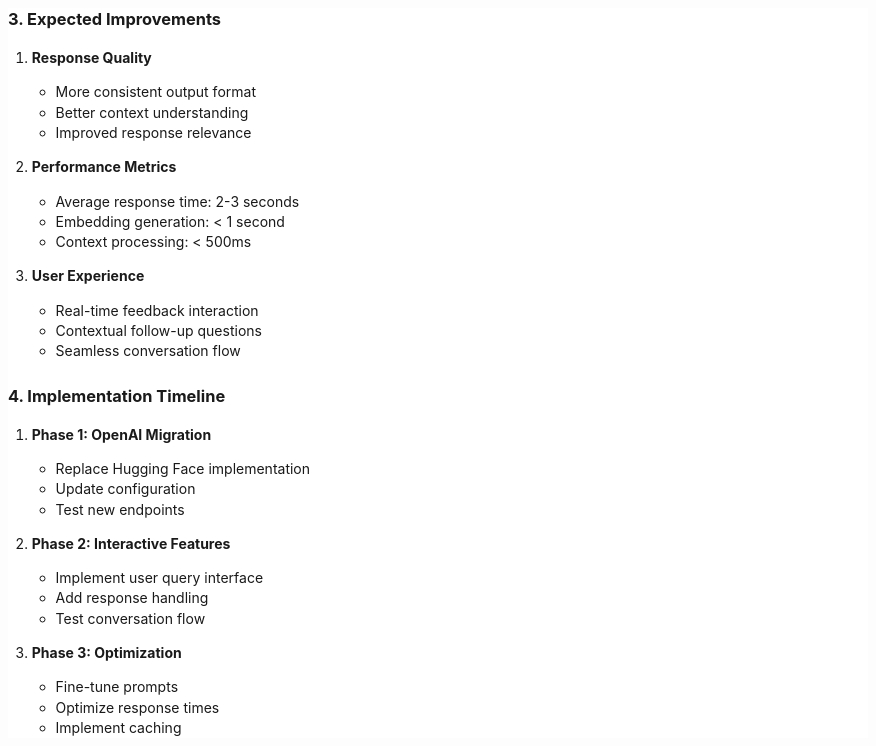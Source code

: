 
### 3. Expected Improvements

1. **Response Quality**

   - More consistent output format
   - Better context understanding
   - Improved response relevance

2. **Performance Metrics**

   - Average response time: 2-3 seconds
   - Embedding generation: < 1 second
   - Context processing: < 500ms

3. **User Experience**
   - Real-time feedback interaction
   - Contextual follow-up questions
   - Seamless conversation flow

### 4. Implementation Timeline

1. **Phase 1: OpenAI Migration**

   - Replace Hugging Face implementation
   - Update configuration
   - Test new endpoints

2. **Phase 2: Interactive Features**

   - Implement user query interface
   - Add response handling
   - Test conversation flow

3. **Phase 3: Optimization**
   - Fine-tune prompts
   - Optimize response times
   - Implement caching
